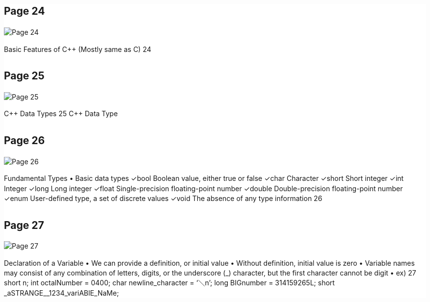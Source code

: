 

## Page 24

![Page 24](1.cpp_part1_page_24.png)

Basic Features of C++
(Mostly same as C)
24


## Page 25

![Page 25](1.cpp_part1_page_25.png)

C++ Data Types
25
C++ Data Type


## Page 26

![Page 26](1.cpp_part1_page_26.png)

Fundamental Types
•  Basic data types
✓bool 
Boolean value, either true or false
✓char 
Character
✓short 
Short integer
✓int 
Integer
✓long 
Long integer
✓float 
Single-precision floating-point number
✓double Double-precision floating-point number 
✓enum 
User-defined type, a set of discrete values
✓void 
The absence of any type information
26


## Page 27

![Page 27](1.cpp_part1_page_27.png)

Declaration of a Variable
•  We can provide a definition, or initial value
•  Without definition, initial value is zero
•  Variable names may consist of any combination of 
letters, digits, or the underscore (_) character, but the 
first character cannot be digit
•  ex)
27
short  n;
int      octalNumber = 0400;
char   newline_character = ‘＼n’;
long   BIGnumber = 314159265L;
short  _aSTRANGE__1234_variABlE_NaMe;
